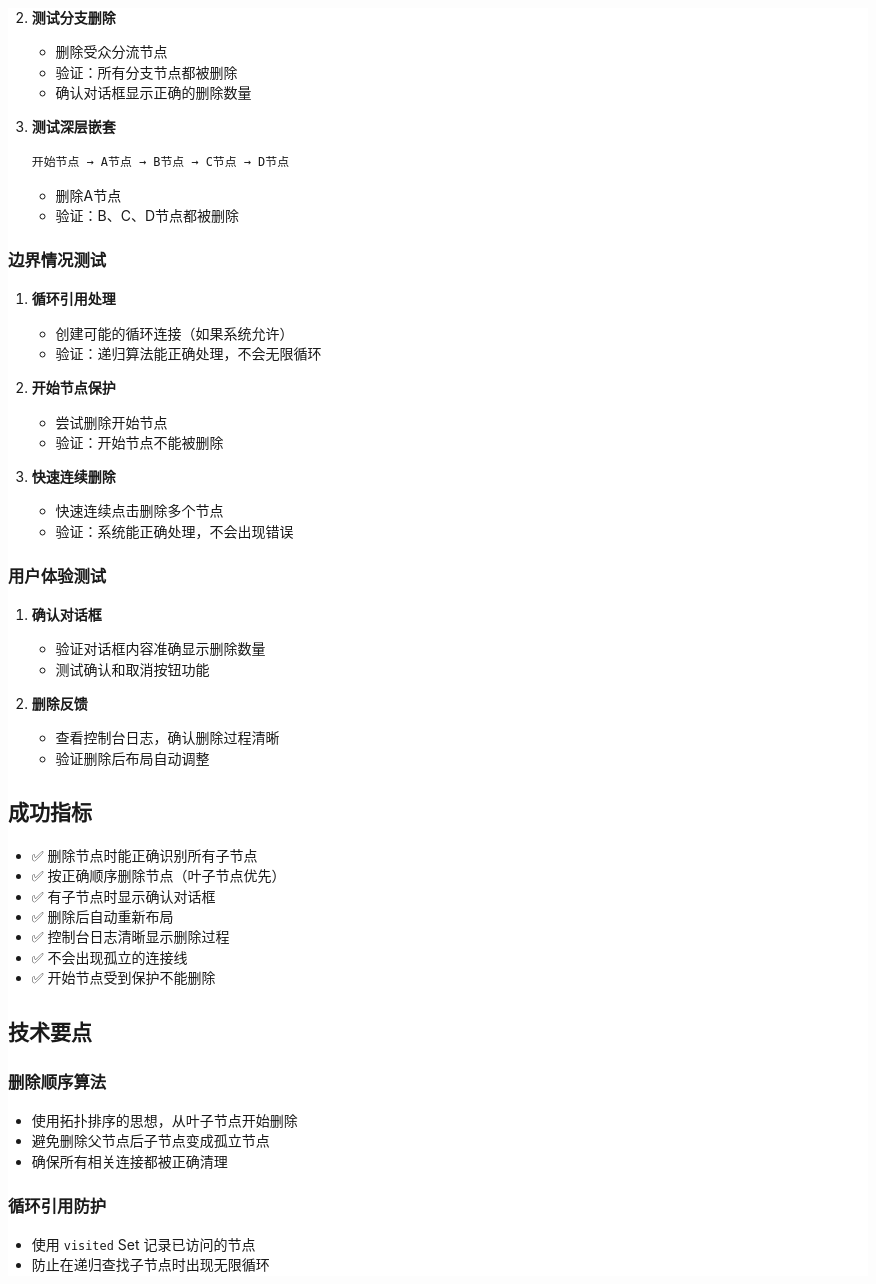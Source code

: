 2. **测试分支删除**
   - 删除受众分流节点
   - 验证：所有分支节点都被删除
   - 确认对话框显示正确的删除数量

3. **测试深层嵌套**
   ```
   开始节点 → A节点 → B节点 → C节点 → D节点
   ```
   - 删除A节点
   - 验证：B、C、D节点都被删除

### 边界情况测试
1. **循环引用处理**
   - 创建可能的循环连接（如果系统允许）
   - 验证：递归算法能正确处理，不会无限循环

2. **开始节点保护**
   - 尝试删除开始节点
   - 验证：开始节点不能被删除

3. **快速连续删除**
   - 快速连续点击删除多个节点
   - 验证：系统能正确处理，不会出现错误

### 用户体验测试
1. **确认对话框**
   - 验证对话框内容准确显示删除数量
   - 测试确认和取消按钮功能

2. **删除反馈**
   - 查看控制台日志，确认删除过程清晰
   - 验证删除后布局自动调整

## 成功指标
- ✅ 删除节点时能正确识别所有子节点
- ✅ 按正确顺序删除节点（叶子节点优先）
- ✅ 有子节点时显示确认对话框
- ✅ 删除后自动重新布局
- ✅ 控制台日志清晰显示删除过程
- ✅ 不会出现孤立的连接线
- ✅ 开始节点受到保护不能删除

## 技术要点

### 删除顺序算法
- 使用拓扑排序的思想，从叶子节点开始删除
- 避免删除父节点后子节点变成孤立节点
- 确保所有相关连接都被正确清理

### 循环引用防护
- 使用 `visited` Set 记录已访问的节点
- 防止在递归查找子节点时出现无限循环

